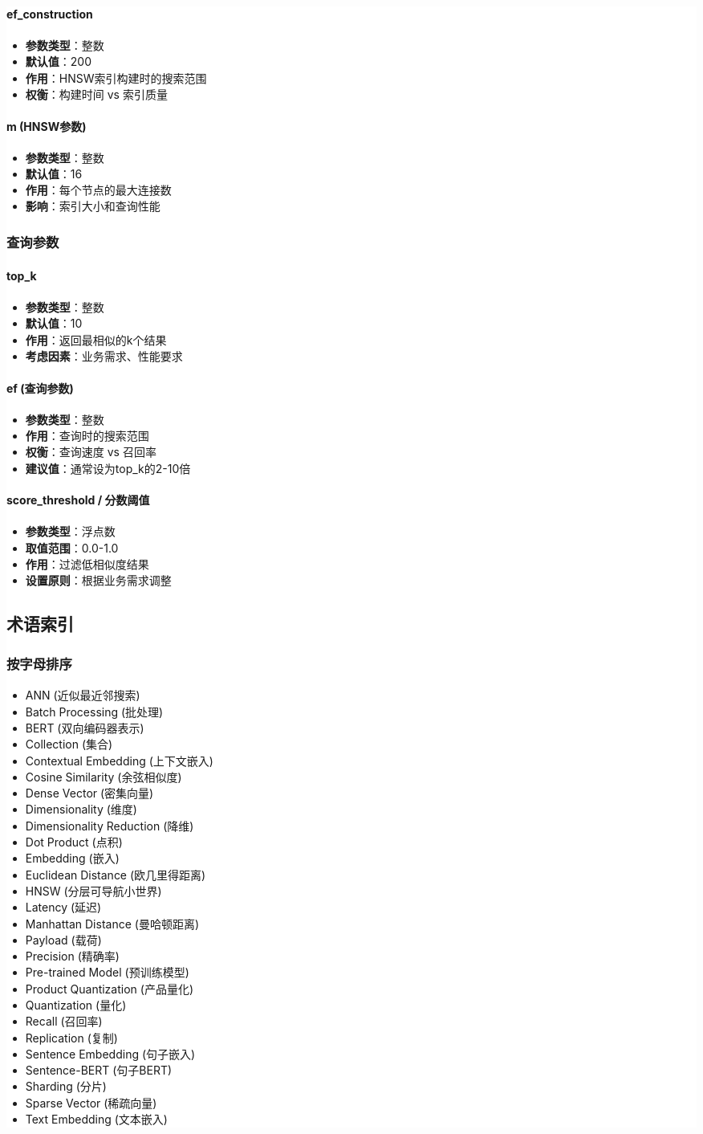 #### ef_construction
- **参数类型**：整数
- **默认值**：200
- **作用**：HNSW索引构建时的搜索范围
- **权衡**：构建时间 vs 索引质量

#### m (HNSW参数)
- **参数类型**：整数
- **默认值**：16
- **作用**：每个节点的最大连接数
- **影响**：索引大小和查询性能

### 查询参数

#### top_k
- **参数类型**：整数
- **默认值**：10
- **作用**：返回最相似的k个结果
- **考虑因素**：业务需求、性能要求

#### ef (查询参数)
- **参数类型**：整数
- **作用**：查询时的搜索范围
- **权衡**：查询速度 vs 召回率
- **建议值**：通常设为top_k的2-10倍

#### score_threshold / 分数阈值
- **参数类型**：浮点数
- **取值范围**：0.0-1.0
- **作用**：过滤低相似度结果
- **设置原则**：根据业务需求调整

## 术语索引

### 按字母排序
- ANN (近似最近邻搜索)
- Batch Processing (批处理)
- BERT (双向编码器表示)
- Collection (集合)
- Contextual Embedding (上下文嵌入)
- Cosine Similarity (余弦相似度)
- Dense Vector (密集向量)
- Dimensionality (维度)
- Dimensionality Reduction (降维)
- Dot Product (点积)
- Embedding (嵌入)
- Euclidean Distance (欧几里得距离)
- HNSW (分层可导航小世界)
- Latency (延迟)
- Manhattan Distance (曼哈顿距离)
- Payload (载荷)
- Precision (精确率)
- Pre-trained Model (预训练模型)
- Product Quantization (产品量化)
- Quantization (量化)
- Recall (召回率)
- Replication (复制)
- Sentence Embedding (句子嵌入)
- Sentence-BERT (句子BERT)
- Sharding (分片)
- Sparse Vector (稀疏向量)
- Text Embedding (文本嵌入)